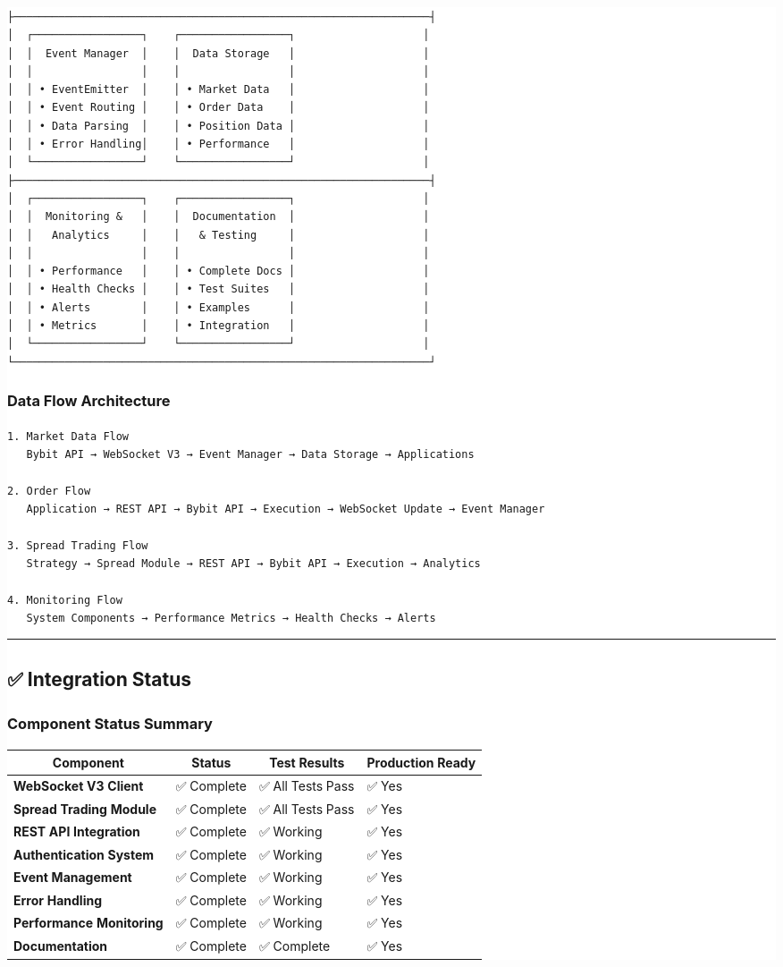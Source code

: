 ```
├─────────────────────────────────────────────────────────────────┤
│  ┌─────────────────┐    ┌─────────────────┐                    │
│  │  Event Manager  │    │  Data Storage   │                    │
│  │                 │    │                 │                    │
│  │ • EventEmitter  │    │ • Market Data   │                    │
│  │ • Event Routing │    │ • Order Data    │                    │
│  │ • Data Parsing  │    │ • Position Data │                    │
│  │ • Error Handling│    │ • Performance   │                    │
│  └─────────────────┘    └─────────────────┘                    │
├─────────────────────────────────────────────────────────────────┤
│  ┌─────────────────┐    ┌─────────────────┐                    │
│  │  Monitoring &   │    │  Documentation  │                    │
│  │   Analytics     │    │   & Testing     │                    │
│  │                 │    │                 │                    │
│  │ • Performance   │    │ • Complete Docs │                    │
│  │ • Health Checks │    │ • Test Suites   │                    │
│  │ • Alerts        │    │ • Examples      │                    │
│  │ • Metrics       │    │ • Integration   │                    │
│  └─────────────────┘    └─────────────────┘                    │
└─────────────────────────────────────────────────────────────────┘
```

### **Data Flow Architecture**

```
1. Market Data Flow
   Bybit API → WebSocket V3 → Event Manager → Data Storage → Applications

2. Order Flow
   Application → REST API → Bybit API → Execution → WebSocket Update → Event Manager

3. Spread Trading Flow
   Strategy → Spread Module → REST API → Bybit API → Execution → Analytics

4. Monitoring Flow
   System Components → Performance Metrics → Health Checks → Alerts
```

---

## ✅ **Integration Status**

### **Component Status Summary**

| Component | Status | Test Results | Production Ready |
|-----------|--------|--------------|------------------|
| **WebSocket V3 Client** | ✅ Complete | ✅ All Tests Pass | ✅ Yes |
| **Spread Trading Module** | ✅ Complete | ✅ All Tests Pass | ✅ Yes |
| **REST API Integration** | ✅ Complete | ✅ Working | ✅ Yes |
| **Authentication System** | ✅ Complete | ✅ Working | ✅ Yes |
| **Event Management** | ✅ Complete | ✅ Working | ✅ Yes |
| **Error Handling** | ✅ Complete | ✅ Working | ✅ Yes |
| **Performance Monitoring** | ✅ Complete | ✅ Working | ✅ Yes |
| **Documentation** | ✅ Complete | ✅ Complete | ✅ Yes |
